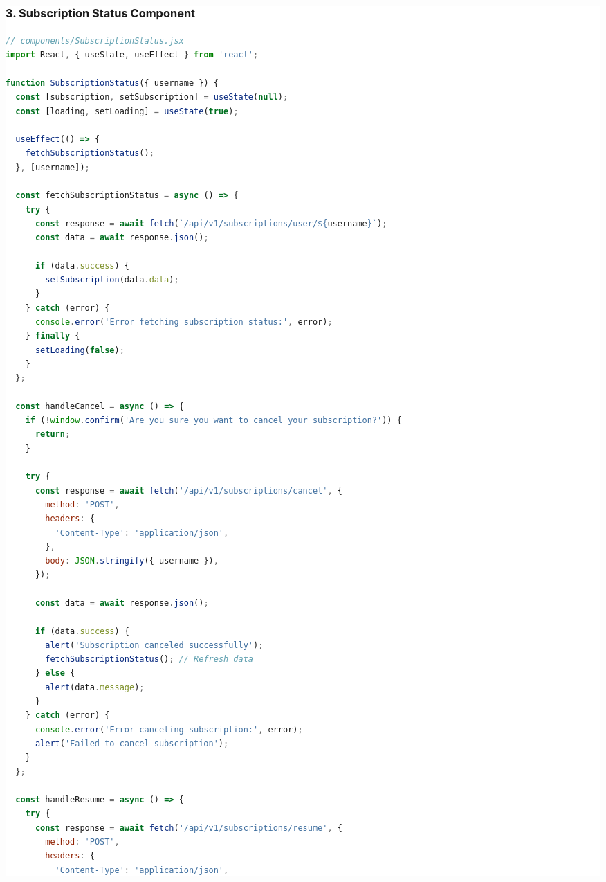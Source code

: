### 3. Subscription Status Component

```jsx
// components/SubscriptionStatus.jsx
import React, { useState, useEffect } from 'react';

function SubscriptionStatus({ username }) {
  const [subscription, setSubscription] = useState(null);
  const [loading, setLoading] = useState(true);

  useEffect(() => {
    fetchSubscriptionStatus();
  }, [username]);

  const fetchSubscriptionStatus = async () => {
    try {
      const response = await fetch(`/api/v1/subscriptions/user/${username}`);
      const data = await response.json();
      
      if (data.success) {
        setSubscription(data.data);
      }
    } catch (error) {
      console.error('Error fetching subscription status:', error);
    } finally {
      setLoading(false);
    }
  };

  const handleCancel = async () => {
    if (!window.confirm('Are you sure you want to cancel your subscription?')) {
      return;
    }

    try {
      const response = await fetch('/api/v1/subscriptions/cancel', {
        method: 'POST',
        headers: {
          'Content-Type': 'application/json',
        },
        body: JSON.stringify({ username }),
      });

      const data = await response.json();
      
      if (data.success) {
        alert('Subscription canceled successfully');
        fetchSubscriptionStatus(); // Refresh data
      } else {
        alert(data.message);
      }
    } catch (error) {
      console.error('Error canceling subscription:', error);
      alert('Failed to cancel subscription');
    }
  };

  const handleResume = async () => {
    try {
      const response = await fetch('/api/v1/subscriptions/resume', {
        method: 'POST',
        headers: {
          'Content-Type': 'application/json',
```